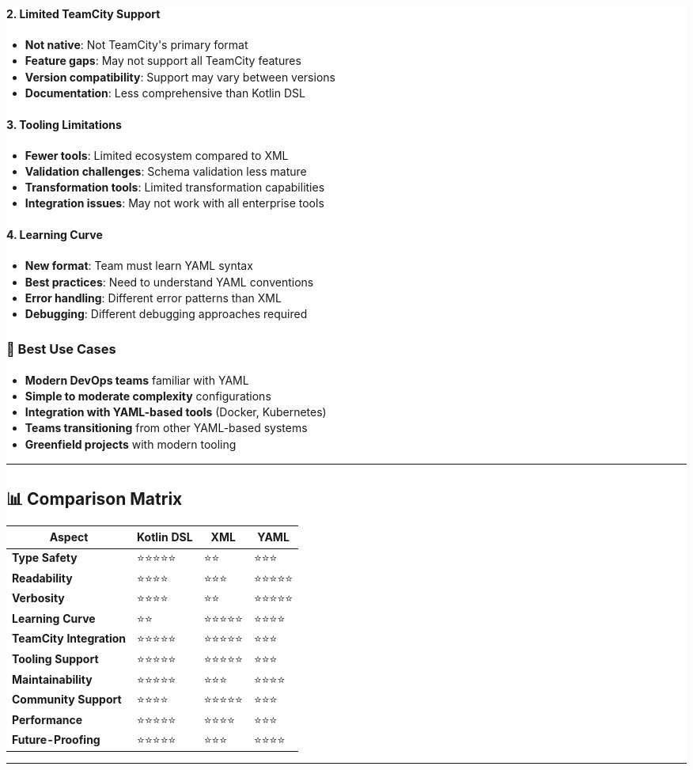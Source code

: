 #### 2. **Limited TeamCity Support**
- **Not native**: Not TeamCity's primary format
- **Feature gaps**: May not support all TeamCity features
- **Version compatibility**: Support may vary between versions
- **Documentation**: Less comprehensive than Kotlin DSL

#### 3. **Tooling Limitations**
- **Fewer tools**: Limited ecosystem compared to XML
- **Validation challenges**: Schema validation less mature
- **Transformation tools**: Limited transformation capabilities
- **Integration issues**: May not work with all enterprise tools

#### 4. **Learning Curve**
- **New format**: Team must learn YAML syntax
- **Best practices**: Need to understand YAML conventions
- **Error handling**: Different error patterns than XML
- **Debugging**: Different debugging approaches required

### 🎯 Best Use Cases
- **Modern DevOps teams** familiar with YAML
- **Simple to moderate complexity** configurations
- **Integration with YAML-based tools** (Docker, Kubernetes)
- **Teams transitioning** from other YAML-based systems
- **Greenfield projects** with modern tooling

---

## 📊 Comparison Matrix

| Aspect | Kotlin DSL | XML | YAML |
|--------|------------|-----|------|
| **Type Safety** | ⭐⭐⭐⭐⭐ | ⭐⭐ | ⭐⭐⭐ |
| **Readability** | ⭐⭐⭐⭐ | ⭐⭐⭐ | ⭐⭐⭐⭐⭐ |
| **Verbosity** | ⭐⭐⭐⭐ | ⭐⭐ | ⭐⭐⭐⭐⭐ |
| **Learning Curve** | ⭐⭐ | ⭐⭐⭐⭐⭐ | ⭐⭐⭐⭐ |
| **TeamCity Integration** | ⭐⭐⭐⭐⭐ | ⭐⭐⭐⭐⭐ | ⭐⭐⭐ |
| **Tooling Support** | ⭐⭐⭐⭐⭐ | ⭐⭐⭐⭐⭐ | ⭐⭐⭐ |
| **Maintainability** | ⭐⭐⭐⭐⭐ | ⭐⭐⭐ | ⭐⭐⭐⭐ |
| **Community Support** | ⭐⭐⭐⭐ | ⭐⭐⭐⭐⭐ | ⭐⭐⭐ |
| **Performance** | ⭐⭐⭐⭐⭐ | ⭐⭐⭐⭐ | ⭐⭐⭐ |
| **Future-Proofing** | ⭐⭐⭐⭐⭐ | ⭐⭐⭐ | ⭐⭐⭐⭐ |

---
